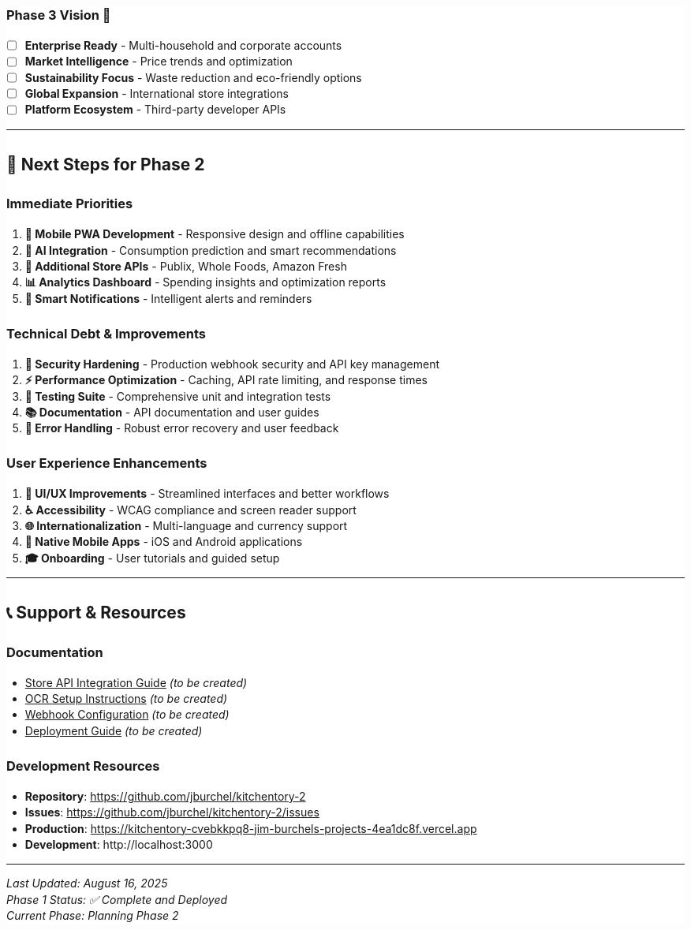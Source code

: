### **Phase 3 Vision** 🚀
- [ ] **Enterprise Ready** - Multi-household and corporate accounts
- [ ] **Market Intelligence** - Price trends and optimization
- [ ] **Sustainability Focus** - Waste reduction and eco-friendly options
- [ ] **Global Expansion** - International store integrations
- [ ] **Platform Ecosystem** - Third-party developer APIs

---

## 🔄 **Next Steps for Phase 2**

### **Immediate Priorities**
1. **📱 Mobile PWA Development** - Responsive design and offline capabilities
2. **🤖 AI Integration** - Consumption prediction and smart recommendations  
3. **🏪 Additional Store APIs** - Publix, Whole Foods, Amazon Fresh
4. **📊 Analytics Dashboard** - Spending insights and optimization reports
5. **🔔 Smart Notifications** - Intelligent alerts and reminders

### **Technical Debt & Improvements**
1. **🔐 Security Hardening** - Production webhook security and API key management
2. **⚡ Performance Optimization** - Caching, API rate limiting, and response times
3. **🧪 Testing Suite** - Comprehensive unit and integration tests
4. **📚 Documentation** - API documentation and user guides
5. **🔄 Error Handling** - Robust error recovery and user feedback

### **User Experience Enhancements**
1. **🎨 UI/UX Improvements** - Streamlined interfaces and better workflows
2. **♿ Accessibility** - WCAG compliance and screen reader support
3. **🌐 Internationalization** - Multi-language and currency support
4. **📱 Native Mobile Apps** - iOS and Android applications
5. **🎓 Onboarding** - User tutorials and guided setup

---

## 📞 **Support & Resources**

### **Documentation**
- [Store API Integration Guide](./STORE_API_GUIDE.md) *(to be created)*
- [OCR Setup Instructions](./OCR_SETUP.md) *(to be created)*
- [Webhook Configuration](./WEBHOOK_SETUP.md) *(to be created)*
- [Deployment Guide](./DEPLOYMENT.md) *(to be created)*

### **Development Resources**
- **Repository**: https://github.com/jburchel/kitchentory-2
- **Issues**: https://github.com/jburchel/kitchentory-2/issues
- **Production**: https://kitchentory-cvebkkpq8-jim-burchels-projects-4ea1dc8f.vercel.app
- **Development**: http://localhost:3000

---

*Last Updated: August 16, 2025*  
*Phase 1 Status: ✅ Complete and Deployed*  
*Current Phase: Planning Phase 2*